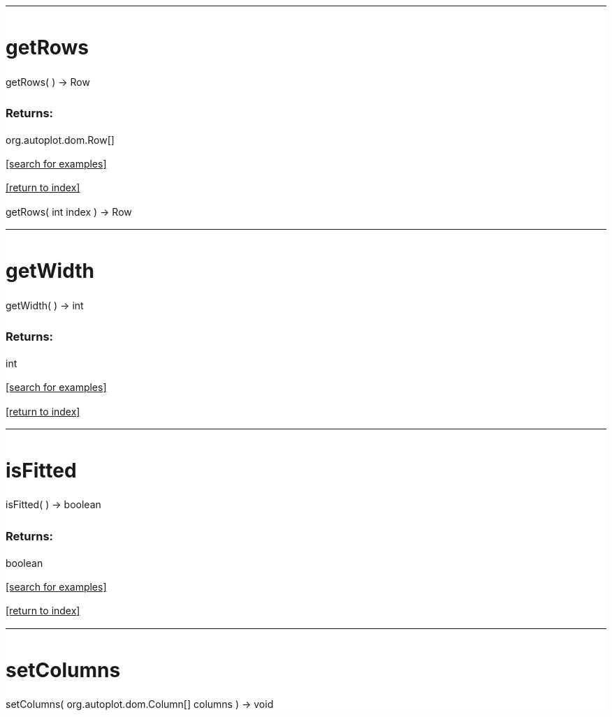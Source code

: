 ***
<a name="getRows"></a>
# getRows
getRows(  ) &rarr; Row



### Returns:
org.autoplot.dom.Row[]


<a href="https://github.com/autoplot/dev/search?q=getRows&unscoped_q=getRows">[search for examples]</a>

<a href="https://github.com/autoplot/documentation/blob/master/javadoc/index-all.md">[return to index]</a>

getRows( int index ) &rarr; Row<br>
***
<a name="getWidth"></a>
# getWidth
getWidth(  ) &rarr; int



### Returns:
int


<a href="https://github.com/autoplot/dev/search?q=getWidth&unscoped_q=getWidth">[search for examples]</a>

<a href="https://github.com/autoplot/documentation/blob/master/javadoc/index-all.md">[return to index]</a>

***
<a name="isFitted"></a>
# isFitted
isFitted(  ) &rarr; boolean



### Returns:
boolean


<a href="https://github.com/autoplot/dev/search?q=isFitted&unscoped_q=isFitted">[search for examples]</a>

<a href="https://github.com/autoplot/documentation/blob/master/javadoc/index-all.md">[return to index]</a>

***
<a name="setColumns"></a>
# setColumns
setColumns( org.autoplot.dom.Column[] columns ) &rarr; void
